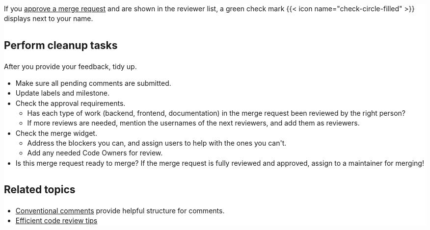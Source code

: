 If you [approve a merge request](../../user/project/merge_requests/approvals/_index.md#approve-a-merge-request)
and are shown in the reviewer list, a green check mark {{< icon name="check-circle-filled" >}}
displays next to your name.

## Perform cleanup tasks

After you provide your feedback, tidy up.

- Make sure all pending comments are submitted.
- Update labels and milestone.
- Check the approval requirements.
  - Has each type of work (backend, frontend, documentation) in the merge request been reviewed by the right person?
  - If more reviews are needed, mention the usernames of the next reviewers, and add them as reviewers.
- Check the merge widget.
  - Address the blockers you can, and assign users to help with the ones you can't.
  - Add any needed Code Owners for review.
- Is this merge request ready to merge? If the merge request is fully reviewed and approved, assign to a maintainer for merging!

## Related topics

- [Conventional comments](https://conventionalcomments.org/) provide helpful structure for comments.
- [Efficient code review tips](https://about.gitlab.com/blog/2020/09/08/efficient-code-review-tips/)

